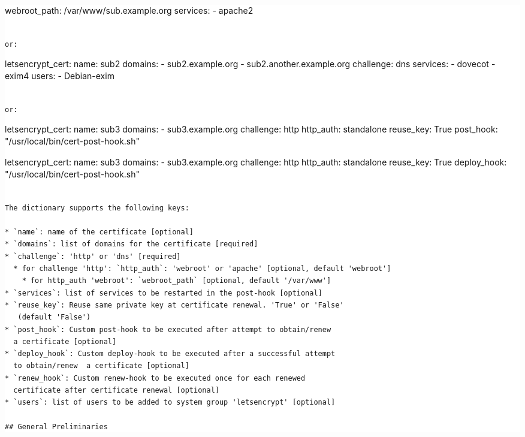   webroot_path: /var/www/sub.example.org
  services:
    - apache2
```

or:

```
letsencrypt_cert:
  name: sub2
  domains:
    - sub2.example.org
    - sub2.another.example.org
  challenge: dns
  services:
    - dovecot
    - exim4
  users:
    - Debian-exim
```

or:

```
letsencrypt_cert:
  name: sub3
  domains:
    - sub3.example.org
  challenge: http
  http_auth: standalone
  reuse_key: True
  post_hook: "/usr/local/bin/cert-post-hook.sh"
```

```
letsencrypt_cert:
  name: sub3
  domains:
    - sub3.example.org
  challenge: http
  http_auth: standalone
  reuse_key: True
  deploy_hook: "/usr/local/bin/cert-post-hook.sh"
```

The dictionary supports the following keys:

* `name`: name of the certificate [optional]
* `domains`: list of domains for the certificate [required]
* `challenge`: 'http' or 'dns' [required]
  * for challenge 'http': `http_auth`: 'webroot' or 'apache' [optional, default 'webroot']
    * for http_auth 'webroot': `webroot_path` [optional, default '/var/www']
* `services`: list of services to be restarted in the post-hook [optional]
* `reuse_key`: Reuse same private key at certificate renewal. 'True' or 'False'
   (default 'False')
* `post_hook`: Custom post-hook to be executed after attempt to obtain/renew
  a certificate [optional]
* `deploy_hook`: Custom deploy-hook to be executed after a successful attempt
  to obtain/renew  a certificate [optional]  
* `renew_hook`: Custom renew-hook to be executed once for each renewed
  certificate after certificate renewal [optional]
* `users`: list of users to be added to system group 'letsencrypt' [optional]

## General Preliminaries

```